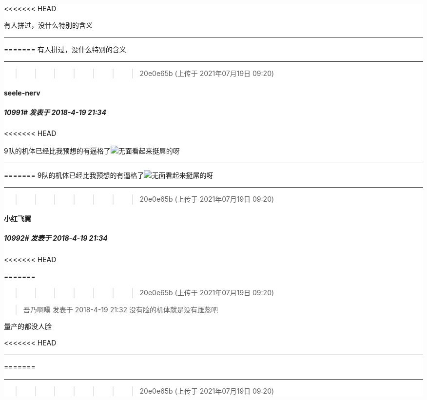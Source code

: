 
<<<<<<< HEAD


有人拼过，没什么特别的含义







*****
=======
有人拼过，没什么特别的含义


*****
>>>>>>> 20e0e65b (上传于 2021年07月19日 09:20)

####  seele-nerv  
##### 10991#       发表于 2018-4-19 21:34


<<<<<<< HEAD


9队的机体已经比我预想的有逼格了<img src="https://static.saraba1st.com/image/smiley/face2017/029.png" referrerpolicy="no-referrer">无面看起来挺屌的呀







*****
=======
9队的机体已经比我预想的有逼格了<img src="https://static.saraba1st.com/image/smiley/face2017/029.png" referrerpolicy="no-referrer">无面看起来挺屌的呀


*****
>>>>>>> 20e0e65b (上传于 2021年07月19日 09:20)

####  小红飞翼  
##### 10992#       发表于 2018-4-19 21:34


<<<<<<< HEAD

=======
>>>>>>> 20e0e65b (上传于 2021年07月19日 09:20)
<blockquote>吾乃啊噗 发表于 2018-4-19 21:32
没有脸的机体就是没有雌蕊吧</blockquote>
量产的都没人脸


<<<<<<< HEAD





*****
=======
*****
>>>>>>> 20e0e65b (上传于 2021年07月19日 09:20)
